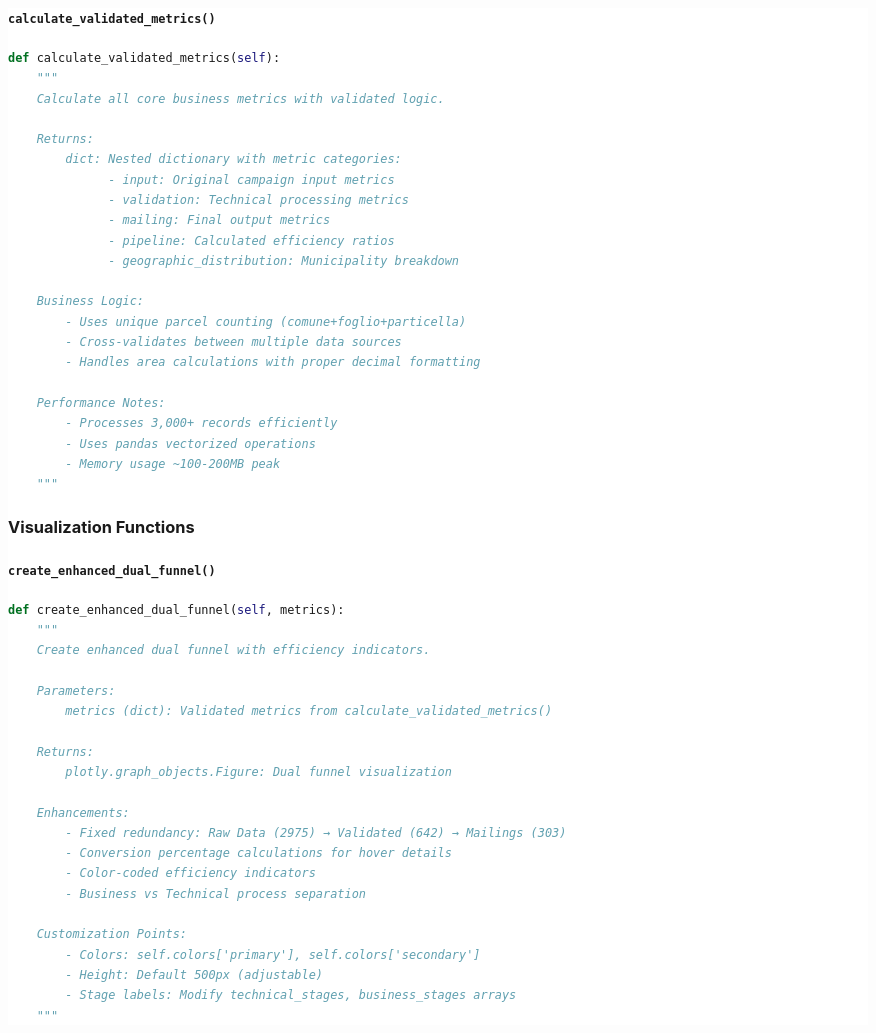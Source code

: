 #### **`calculate_validated_metrics()`**
```python
def calculate_validated_metrics(self):
    """
    Calculate all core business metrics with validated logic.
    
    Returns:
        dict: Nested dictionary with metric categories:
              - input: Original campaign input metrics
              - validation: Technical processing metrics  
              - mailing: Final output metrics
              - pipeline: Calculated efficiency ratios
              - geographic_distribution: Municipality breakdown
              
    Business Logic:
        - Uses unique parcel counting (comune+foglio+particella)
        - Cross-validates between multiple data sources
        - Handles area calculations with proper decimal formatting
        
    Performance Notes:
        - Processes 3,000+ records efficiently 
        - Uses pandas vectorized operations
        - Memory usage ~100-200MB peak
    """
```

### **Visualization Functions**

#### **`create_enhanced_dual_funnel()`**
```python
def create_enhanced_dual_funnel(self, metrics):
    """
    Create enhanced dual funnel with efficiency indicators.
    
    Parameters:
        metrics (dict): Validated metrics from calculate_validated_metrics()
        
    Returns:
        plotly.graph_objects.Figure: Dual funnel visualization
        
    Enhancements:
        - Fixed redundancy: Raw Data (2975) → Validated (642) → Mailings (303)
        - Conversion percentage calculations for hover details
        - Color-coded efficiency indicators
        - Business vs Technical process separation
        
    Customization Points:
        - Colors: self.colors['primary'], self.colors['secondary']
        - Height: Default 500px (adjustable)
        - Stage labels: Modify technical_stages, business_stages arrays
    """
```
